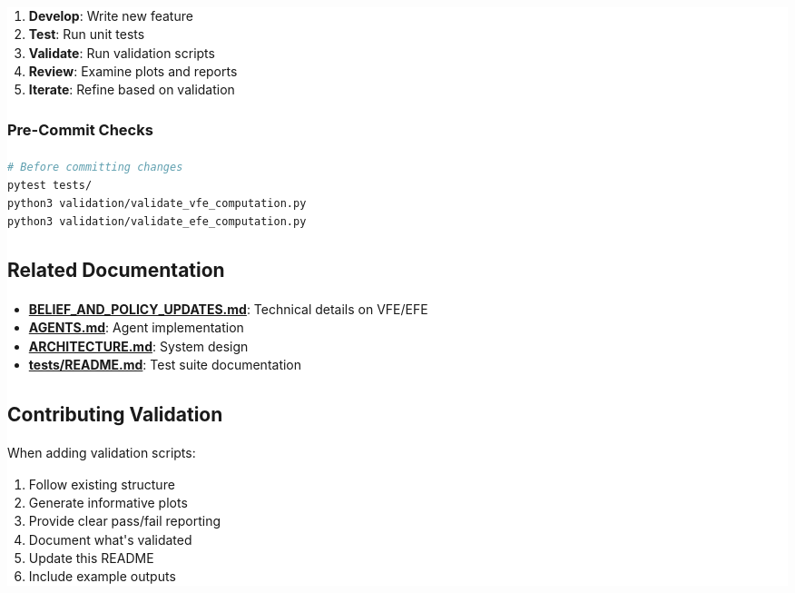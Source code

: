 1. **Develop**: Write new feature
2. **Test**: Run unit tests
3. **Validate**: Run validation scripts
4. **Review**: Examine plots and reports
5. **Iterate**: Refine based on validation

### Pre-Commit Checks

```bash
# Before committing changes
pytest tests/
python3 validation/validate_vfe_computation.py
python3 validation/validate_efe_computation.py
```

## Related Documentation

- **[BELIEF_AND_POLICY_UPDATES.md](../docs/BELIEF_AND_POLICY_UPDATES.md)**: Technical details on VFE/EFE
- **[AGENTS.md](../docs/AGENTS.md)**: Agent implementation
- **[ARCHITECTURE.md](../docs/ARCHITECTURE.md)**: System design
- **[tests/README.md](../tests/README.md)**: Test suite documentation

## Contributing Validation

When adding validation scripts:
1. Follow existing structure
2. Generate informative plots
3. Provide clear pass/fail reporting
4. Document what's validated
5. Update this README
6. Include example outputs

